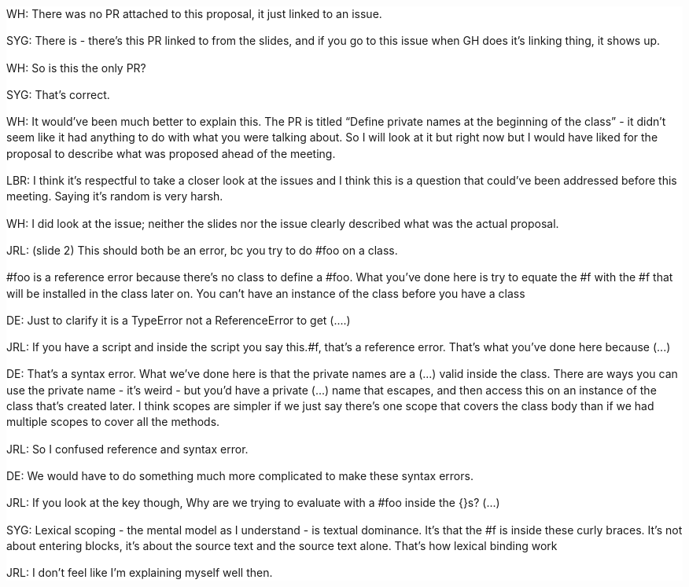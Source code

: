 
WH: There was no PR attached to this proposal, it just linked to an issue.


SYG: There is - there’s this PR linked to from the slides, and if you go to this issue when GH does it’s linking thing, it shows up.


WH: So is this the only PR?


SYG: That’s correct.


WH: It would’ve been much better to explain this. The PR is titled “Define private names at the beginning of the class” - it didn’t seem like it had anything to do with what you were talking about. So I will look at it but right now but I would have liked for the proposal to describe what was proposed ahead of the meeting.


LBR: I think it’s respectful to take a closer look at the issues and I think this is a question that could’ve been addressed before this meeting. Saying it’s random is very harsh.


WH: I did look at the issue; neither the slides nor the issue clearly described what was the actual proposal.


JRL: (slide 2) This should both be an error, bc you try to do #foo on  a class.


#foo is a reference error because there’s no class to define a #foo. What you’ve done here is try to equate the #f with the #f that will be installed in the class later on. You can’t have an instance of the class before you have a class


DE: Just to clarify it is a TypeError not a ReferenceError to get  (....)


JRL: If you have a script and inside the script you say this.#f, that’s a reference error. That’s what you’ve done here because (...)


DE: That’s a syntax error. What we’ve done here is that the private names are a (...) valid inside the class. There are ways you can use the private name - it’s weird - but you’d have a private (...) name that escapes, and then access this on an instance of the class that’s created later. I think scopes are simpler if we just say there’s one scope that covers the class body than if we had multiple scopes to cover all the methods.


JRL: So I confused reference and syntax error.


DE: We would have to do something much more complicated to make these syntax errors.


JRL: If you look at the key though, Why are we trying to evaluate with a #foo inside the {}s? (...)


SYG: Lexical scoping - the mental model as I understand - is textual dominance. It’s that the #f is inside these curly braces. It’s not about entering blocks, it’s about the source text and the source text alone. That’s how lexical binding work


JRL: I don’t feel like I’m explaining myself well then.
